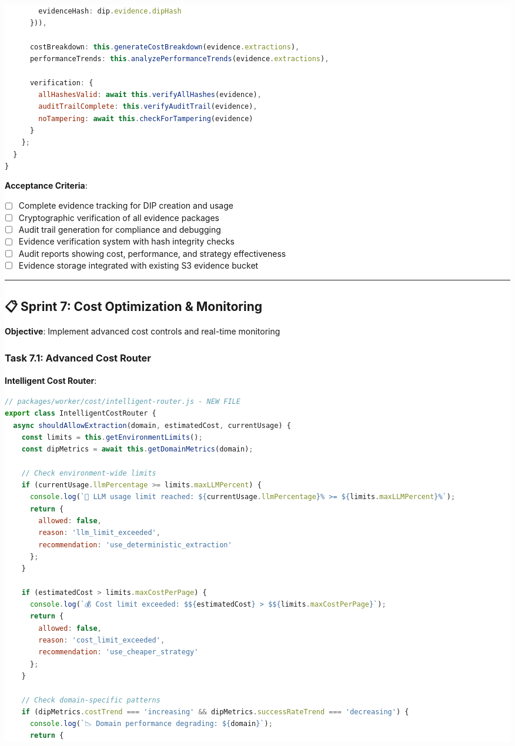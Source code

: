 ```javascript
        evidenceHash: dip.evidence.dipHash
      })),
      
      costBreakdown: this.generateCostBreakdown(evidence.extractions),
      performanceTrends: this.analyzePerformanceTrends(evidence.extractions),
      
      verification: {
        allHashesValid: await this.verifyAllHashes(evidence),
        auditTrailComplete: this.verifyAuditTrail(evidence),
        noTampering: await this.checkForTampering(evidence)
      }
    };
  }
}
```

**Acceptance Criteria**:
- [ ] Complete evidence tracking for DIP creation and usage
- [ ] Cryptographic verification of all evidence packages
- [ ] Audit trail generation for compliance and debugging
- [ ] Evidence verification system with hash integrity checks
- [ ] Audit reports showing cost, performance, and strategy effectiveness
- [ ] Evidence storage integrated with existing S3 evidence bucket

---

## 📋 Sprint 7: Cost Optimization & Monitoring

**Objective**: Implement advanced cost controls and real-time monitoring

### Task 7.1: Advanced Cost Router

**Intelligent Cost Router**:
```javascript
// packages/worker/cost/intelligent-router.js - NEW FILE
export class IntelligentCostRouter {
  async shouldAllowExtraction(domain, estimatedCost, currentUsage) {
    const limits = this.getEnvironmentLimits();
    const dipMetrics = await this.getDomainMetrics(domain);
    
    // Check environment-wide limits
    if (currentUsage.llmPercentage >= limits.maxLLMPercent) {
      console.log(`🚫 LLM usage limit reached: ${currentUsage.llmPercentage}% >= ${limits.maxLLMPercent}%`);
      return { 
        allowed: false, 
        reason: 'llm_limit_exceeded',
        recommendation: 'use_deterministic_extraction'
      };
    }
    
    if (estimatedCost > limits.maxCostPerPage) {
      console.log(`💰 Cost limit exceeded: $${estimatedCost} > $${limits.maxCostPerPage}`);
      return {
        allowed: false,
        reason: 'cost_limit_exceeded',
        recommendation: 'use_cheaper_strategy'
      };
    }
    
    // Check domain-specific patterns
    if (dipMetrics.costTrend === 'increasing' && dipMetrics.successRateTrend === 'decreasing') {
      console.log(`📉 Domain performance degrading: ${domain}`);
      return {
```